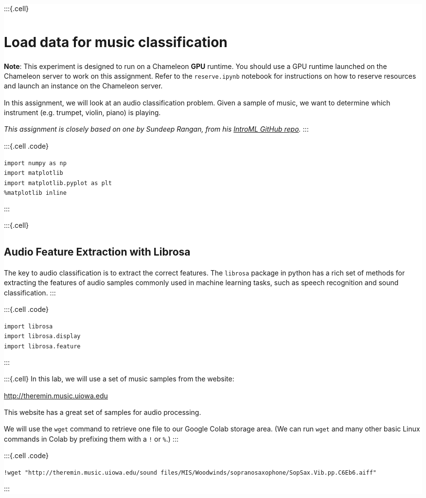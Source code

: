 :::{.cell}
# Load data for music classification

**Note**: This experiment is designed to run on a Chameleon **GPU** runtime. You should use a GPU runtime launched on the Chameleon server to work on this assignment. Refer to the `reserve.ipynb` notebook for instructions on how to reserve resources and launch an instance on the Chameleon server.

In this assignment, we will look at an audio classification problem. Given a sample of music, we want to determine which instrument (e.g. trumpet, violin, piano) is playing.

*This assignment is closely based on one by Sundeep Rangan, from his [IntroML GitHub repo](https://github.com/sdrangan/introml/).*
:::


:::{.cell .code}
```
import numpy as np
import matplotlib
import matplotlib.pyplot as plt
%matplotlib inline
```
:::

:::{.cell}
## Audio Feature Extraction with Librosa

The key to audio classification is to extract the correct features. The `librosa` package in python has a rich set of methods for extracting the features of audio samples commonly used in machine learning tasks, such as speech recognition and sound classification.
:::

:::{.cell .code}
```
import librosa
import librosa.display
import librosa.feature
```
:::

:::{.cell}
In this lab, we will use a set of music samples from the website:

http://theremin.music.uiowa.edu

This website has a great set of samples for audio processing.

We will use the `wget` command to retrieve one file to our Google Colab storage area. (We can run `wget` and many other basic Linux commands in Colab by prefixing them with a `!` or `%`.)
:::

:::{.cell .code}
```
!wget "http://theremin.music.uiowa.edu/sound files/MIS/Woodwinds/sopranosaxophone/SopSax.Vib.pp.C6Eb6.aiff"
```
:::
